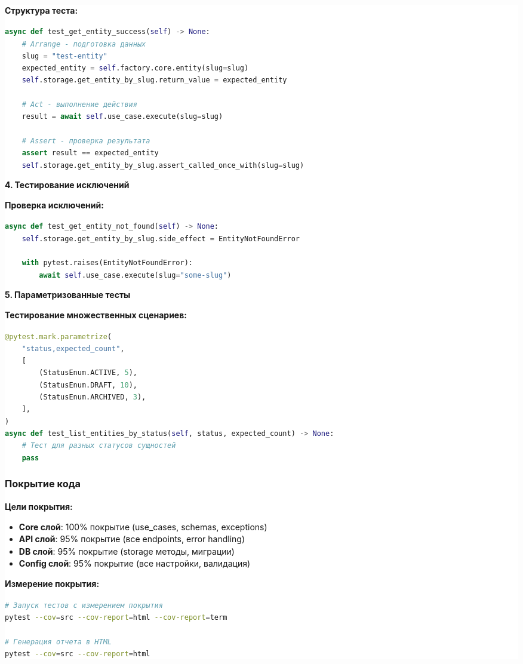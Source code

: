 **Структура теста:**
```python
async def test_get_entity_success(self) -> None:
    # Arrange - подготовка данных
    slug = "test-entity"
    expected_entity = self.factory.core.entity(slug=slug)
    self.storage.get_entity_by_slug.return_value = expected_entity

    # Act - выполнение действия
    result = await self.use_case.execute(slug=slug)

    # Assert - проверка результата
    assert result == expected_entity
    self.storage.get_entity_by_slug.assert_called_once_with(slug=slug)
```

**4. Тестирование исключений**

**Проверка исключений:**
```python
async def test_get_entity_not_found(self) -> None:
    self.storage.get_entity_by_slug.side_effect = EntityNotFoundError

    with pytest.raises(EntityNotFoundError):
        await self.use_case.execute(slug="some-slug")
```

**5. Параметризованные тесты**

**Тестирование множественных сценариев:**
```python
@pytest.mark.parametrize(
    "status,expected_count",
    [
        (StatusEnum.ACTIVE, 5),
        (StatusEnum.DRAFT, 10),
        (StatusEnum.ARCHIVED, 3),
    ],
)
async def test_list_entities_by_status(self, status, expected_count) -> None:
    # Тест для разных статусов сущностей
    pass
```

### Покрытие кода

**Цели покрытия:**
- **Core слой**: 100% покрытие (use_cases, schemas, exceptions)
- **API слой**: 95% покрытие (все endpoints, error handling)
- **DB слой**: 95% покрытие (storage методы, миграции)
- **Config слой**: 95% покрытие (все настройки, валидация)

**Измерение покрытия:**
```bash
# Запуск тестов с измерением покрытия
pytest --cov=src --cov-report=html --cov-report=term

# Генерация отчета в HTML
pytest --cov=src --cov-report=html
```

